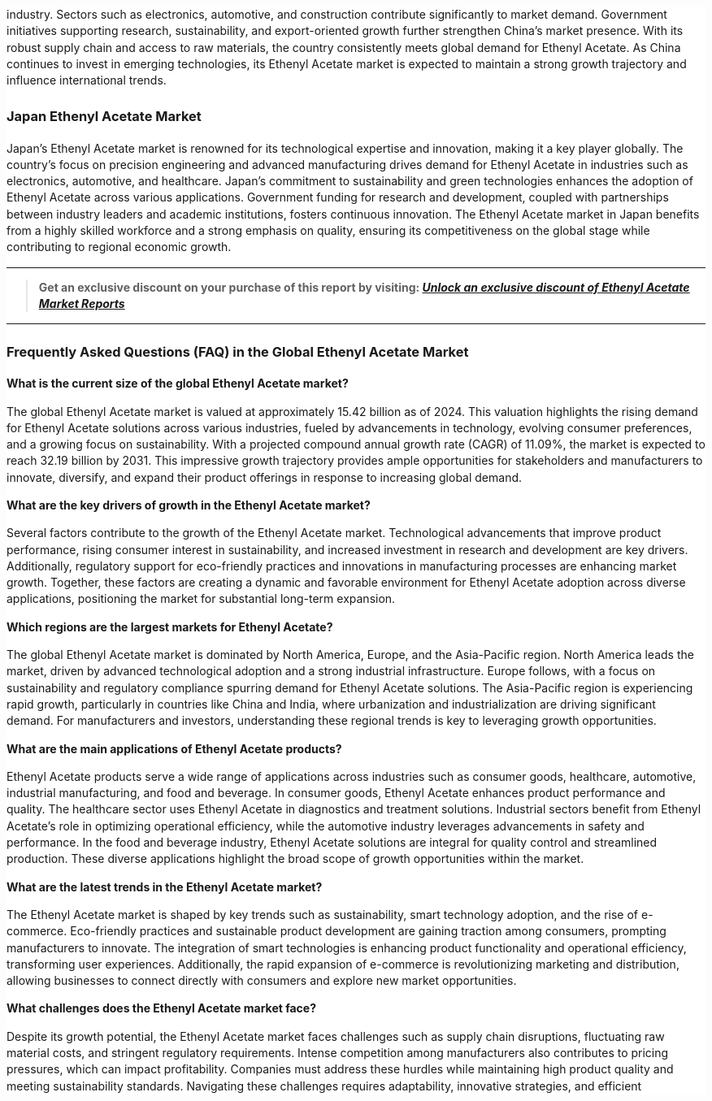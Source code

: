 industry. Sectors such as electronics, automotive, and construction contribute significantly to market demand. Government initiatives supporting research, sustainability, and export-oriented growth further strengthen China&rsquo;s market presence. With its robust supply chain and access to raw materials, the country consistently meets global demand for Ethenyl Acetate. As China continues to invest in emerging technologies, its Ethenyl Acetate market is expected to maintain a strong growth trajectory and influence international trends.</p><h3>Japan Ethenyl Acetate Market</h3><p>Japan&rsquo;s Ethenyl Acetate market is renowned for its technological expertise and innovation, making it a key player globally. The country&rsquo;s focus on precision engineering and advanced manufacturing drives demand for Ethenyl Acetate in industries such as electronics, automotive, and healthcare. Japan&rsquo;s commitment to sustainability and green technologies enhances the adoption of Ethenyl Acetate across various applications. Government funding for research and development, coupled with partnerships between industry leaders and academic institutions, fosters continuous innovation. The Ethenyl Acetate market in Japan benefits from a highly skilled workforce and a strong emphasis on quality, ensuring its competitiveness on the global stage while contributing to regional economic growth.</p><hr /><blockquote><p><strong>Get an exclusive discount on your purchase of this report by visiting: <em><a href="://marketresearchpulse.com/ask-for-discount/130660?utm_source=Github&amp;utm_medium=025">Unlock an exclusive discount of Ethenyl Acetate Market Reports</a></em>&nbsp;</strong></p></blockquote><hr /><h3>Frequently Asked Questions (FAQ) in the Global Ethenyl Acetate Market</h3><p><strong>What is the current size of the global Ethenyl Acetate market?</strong></p><p>The global Ethenyl Acetate market is valued at approximately 15.42 billion as of 2024. This valuation highlights the rising demand for Ethenyl Acetate solutions across various industries, fueled by advancements in technology, evolving consumer preferences, and a growing focus on sustainability. With a projected compound annual growth rate (CAGR) of 11.09%, the market is expected to reach 32.19 billion by 2031. This impressive growth trajectory provides ample opportunities for stakeholders and manufacturers to innovate, diversify, and expand their product offerings in response to increasing global demand.</p><p><strong>What are the key drivers of growth in the Ethenyl Acetate market?</strong></p><p>Several factors contribute to the growth of the Ethenyl Acetate market. Technological advancements that improve product performance, rising consumer interest in sustainability, and increased investment in research and development are key drivers. Additionally, regulatory support for eco-friendly practices and innovations in manufacturing processes are enhancing market growth. Together, these factors are creating a dynamic and favorable environment for Ethenyl Acetate adoption across diverse applications, positioning the market for substantial long-term expansion.</p><p><strong>Which regions are the largest markets for Ethenyl Acetate?</strong></p><p>The global Ethenyl Acetate market is dominated by North America, Europe, and the Asia-Pacific region. North America leads the market, driven by advanced technological adoption and a strong industrial infrastructure. Europe follows, with a focus on sustainability and regulatory compliance spurring demand for Ethenyl Acetate solutions. The Asia-Pacific region is experiencing rapid growth, particularly in countries like China and India, where urbanization and industrialization are driving significant demand. For manufacturers and investors, understanding these regional trends is key to leveraging growth opportunities.</p><p><strong>What are the main applications of Ethenyl Acetate products?</strong></p><p>Ethenyl Acetate products serve a wide range of applications across industries such as consumer goods, healthcare, automotive, industrial manufacturing, and food and beverage. In consumer goods, Ethenyl Acetate enhances product performance and quality. The healthcare sector uses Ethenyl Acetate in diagnostics and treatment solutions. Industrial sectors benefit from Ethenyl Acetate&rsquo;s role in optimizing operational efficiency, while the automotive industry leverages advancements in safety and performance. In the food and beverage industry, Ethenyl Acetate solutions are integral for quality control and streamlined production. These diverse applications highlight the broad scope of growth opportunities within the market.</p><p><strong>What are the latest trends in the Ethenyl Acetate market?</strong></p><p>The Ethenyl Acetate market is shaped by key trends such as sustainability, smart technology adoption, and the rise of e-commerce. Eco-friendly practices and sustainable product development are gaining traction among consumers, prompting manufacturers to innovate. The integration of smart technologies is enhancing product functionality and operational efficiency, transforming user experiences. Additionally, the rapid expansion of e-commerce is revolutionizing marketing and distribution, allowing businesses to connect directly with consumers and explore new market opportunities.</p><p><strong>What challenges does the Ethenyl Acetate market face?</strong></p><p>Despite its growth potential, the Ethenyl Acetate market faces challenges such as supply chain disruptions, fluctuating raw material costs, and stringent regulatory requirements. Intense competition among manufacturers also contributes to pricing pressures, which can impact profitability. Companies must address these hurdles while maintaining high product quality and meeting sustainability standards. Navigating these challenges requires adaptability, innovative strategies, and efficient